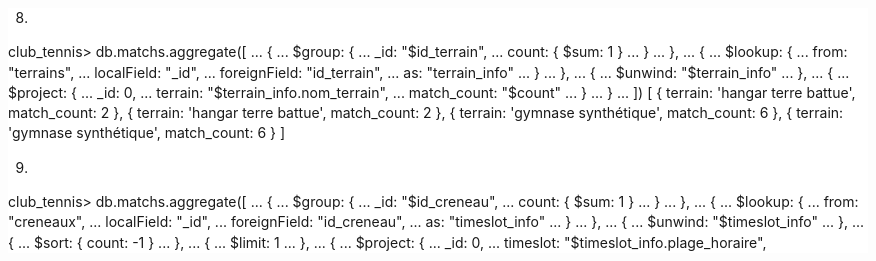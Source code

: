 8.

club_tennis> db.matchs.aggregate([
...   {
...     $group: {
...       _id: "$id_terrain",
...       count: { $sum: 1 }
...     }
...   },
...   {
...     $lookup: {
...       from: "terrains",
...       localField: "_id",
...       foreignField: "id_terrain",
...       as: "terrain_info"
...     }
...   },
...   {
...     $unwind: "$terrain_info"
...   },
...   {
...     $project: {
...       _id: 0,
...       terrain: "$terrain_info.nom_terrain",
...       match_count: "$count"
...     }
...   }
... ])
[
  { terrain: 'hangar terre battue', match_count: 2 },
  { terrain: 'hangar terre battue', match_count: 2 },
  { terrain: 'gymnase synthétique', match_count: 6 },
  { terrain: 'gymnase synthétique', match_count: 6 }
]

9.

club_tennis> db.matchs.aggregate([
...   {
...     $group: {
...       _id: "$id_creneau",
...       count: { $sum: 1 }
...     }
...   },
...   {
...     $lookup: {
...       from: "creneaux",
...       localField: "_id",
...       foreignField: "id_creneau",
...       as: "timeslot_info"
...     }
...   },
...   {
...     $unwind: "$timeslot_info"
...   },
...   {
...     $sort: { count: -1 }
...   },
...   {
...     $limit: 1
...   },
...   {
...     $project: {
...       _id: 0,
...       timeslot: "$timeslot_info.plage_horaire",